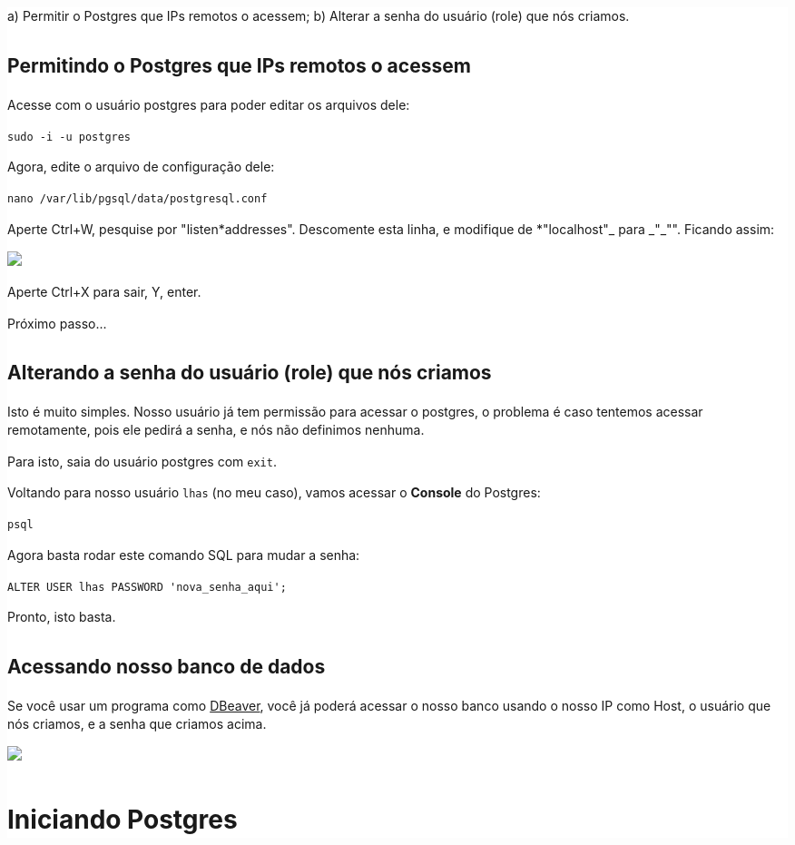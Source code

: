 a) Permitir o Postgres que IPs remotos o acessem;
b) Alterar a senha do usuário (role) que nós criamos.

## Permitindo o Postgres que IPs remotos o acessem

Acesse com o usuário postgres para poder editar os arquivos dele:

```
sudo -i -u postgres
```

Agora, edite o arquivo de configuração dele:

```
nano /var/lib/pgsql/data/postgresql.conf
```

Aperte Ctrl+W, pesquise por "listen*addresses". Descomente esta linha, e modifique de *"localhost"_ para _"\_"". Ficando assim:

![](12.png)

Aperte Ctrl+X para sair, Y, enter.

Próximo passo...

## Alterando a senha do usuário (role) que nós criamos

Isto é muito simples. Nosso usuário já tem permissão para acessar o postgres, o problema é caso tentemos acessar remotamente, pois ele pedirá a senha, e nós não definimos nenhuma.

Para isto, saia do usuário postgres com `exit`.

Voltando para nosso usuário `lhas` (no meu caso), vamos acessar o **Console** do Postgres:

```
psql
```

Agora basta rodar este comando SQL para mudar a senha:

```
ALTER USER lhas PASSWORD 'nova_senha_aqui';
```

Pronto, isto basta.

## Acessando nosso banco de dados

Se você usar um programa como [DBeaver](http://dbeaver.jkiss.org/), você já poderá acessar o nosso banco usando o nosso IP como Host, o usuário que nós criamos, e a senha que criamos acima.

![](21.jpg)

# Iniciando Postgres
